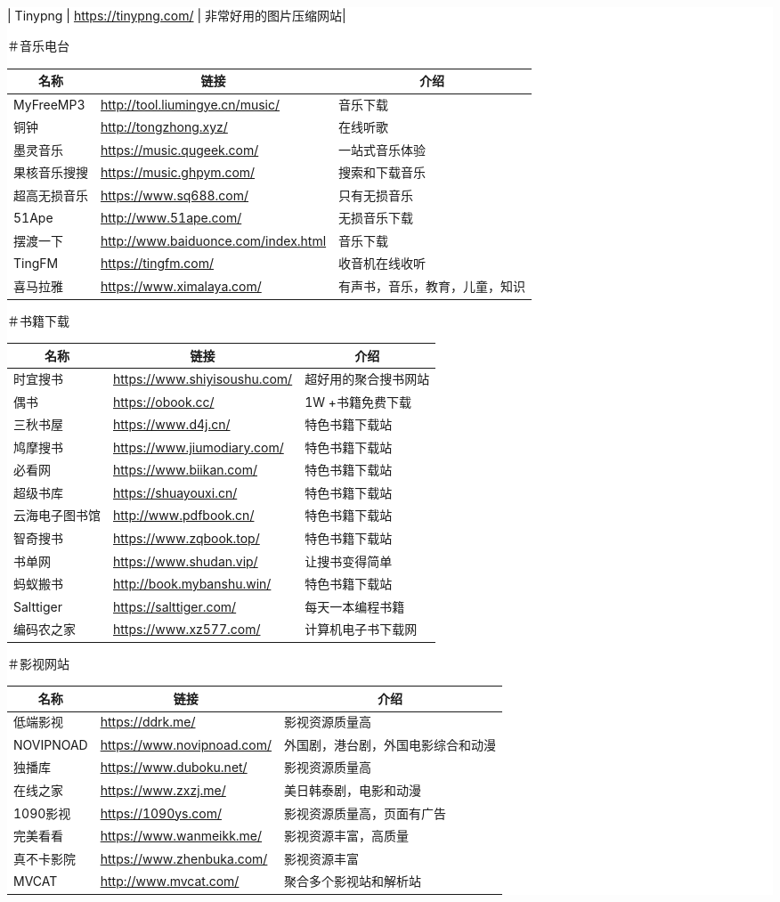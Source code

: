 | Tinypng | https://tinypng.com/ | 非常好用的图片压缩网站|

＃音乐电台

| 名称| 链接| 介绍|
| ---- | ---- | ---- |
| MyFreeMP3 | http://tool.liumingye.cn/music/ | 音乐下载|
| 铜钟| http://tongzhong.xyz/ | 在线听歌|
| 墨灵音乐| https://music.qugeek.com/ | 一站式音乐体验|
| 果核音乐搜搜| https://music.ghpym.com/ | 搜索和下载音乐|
| 超高无损音乐| https://www.sq688.com/ | 只有无损音乐|
| 51Ape | http://www.51ape.com/ | 无损音乐下载|
| 摆渡一下| http://www.baiduonce.com/index.html | 音乐下载|
| TingFM | https://tingfm.com/ | 收音机在线收听|
| 喜马拉雅| https://www.ximalaya.com/ | 有声书，音乐，教育，儿童，知识|

＃书籍下载

| 名称| 链接| 介绍|
| ---- | ---- | ---- |
| 时宜搜书| https://www.shiyisoushu.com/ | 超好用的聚合搜书网站|
| 偶书| https://obook.cc/ | 1W +书籍免费下载|
| 三秋书屋| https://www.d4j.cn/ | 特色书籍下载站|
| 鸠摩搜书| https://www.jiumodiary.com/ | 特色书籍下载站|
| 必看网| https://www.biikan.com/ | 特色书籍下载站|
| 超级书库| https://shuayouxi.cn/ | 特色书籍下载站|
| 云海电子图书馆| http://www.pdfbook.cn/ | 特色书籍下载站|
| 智奇搜书| https://www.zqbook.top/ | 特色书籍下载站|
| 书单网| https://www.shudan.vip/ | 让搜书变得简单|
| 蚂蚁搬书| http://book.mybanshu.win/ | 特色书籍下载站|
| Salttiger | https://salttiger.com/ | 每天一本编程书籍|
| 编码农之家| https://www.xz577.com/ | 计算机电子书下载网|

＃影视网站

| 名称| 链接| 介绍|
| ---- | ---- | ---- |
| 低端影视| https://ddrk.me/ | 影视资源质量高|
| NOVIPNOAD | https://www.novipnoad.com/ | 外国剧，港台剧，外国电影综合和动漫|
| 独播库| https://www.duboku.net/ | 影视资源质量高|
| 在线之家| https://www.zxzj.me/ | 美日韩泰剧，电影和动漫|
| 1090影视| https://1090ys.com/ | 影视资源质量高，页面有广告|
| 完美看看| https://www.wanmeikk.me/ | 影视资源丰富，高质量|
| 真不卡影院| https://www.zhenbuka.com/ | 影视资源丰富|
| MVCAT | http://www.mvcat.com/ | 聚合多个影视站和解析站|